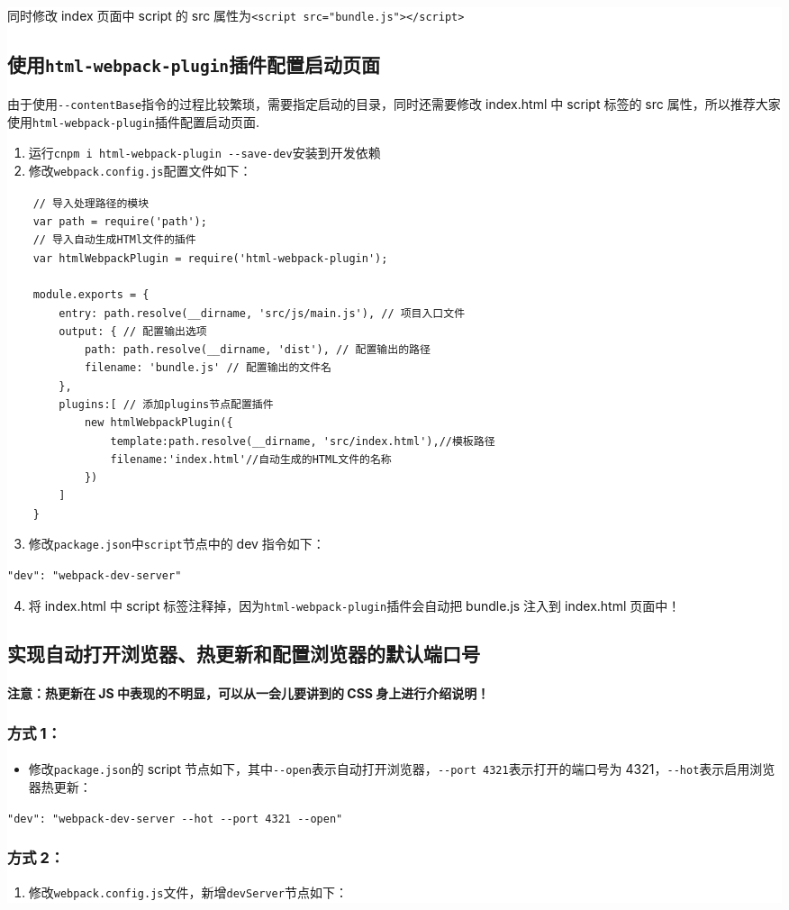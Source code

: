 同时修改 index 页面中 script 的 src 属性为`<script src="bundle.js"></script>`

## 使用`html-webpack-plugin`插件配置启动页面

由于使用`--contentBase`指令的过程比较繁琐，需要指定启动的目录，同时还需要修改 index.html 中 script 标签的 src 属性，所以推荐大家使用`html-webpack-plugin`插件配置启动页面.

1. 运行`cnpm i html-webpack-plugin --save-dev`安装到开发依赖
2. 修改`webpack.config.js`配置文件如下：

```
    // 导入处理路径的模块
    var path = require('path');
    // 导入自动生成HTMl文件的插件
    var htmlWebpackPlugin = require('html-webpack-plugin');

    module.exports = {
        entry: path.resolve(__dirname, 'src/js/main.js'), // 项目入口文件
        output: { // 配置输出选项
            path: path.resolve(__dirname, 'dist'), // 配置输出的路径
            filename: 'bundle.js' // 配置输出的文件名
        },
        plugins:[ // 添加plugins节点配置插件
            new htmlWebpackPlugin({
                template:path.resolve(__dirname, 'src/index.html'),//模板路径
                filename:'index.html'//自动生成的HTML文件的名称
            })
        ]
    }
```

3. 修改`package.json`中`script`节点中的 dev 指令如下：

```
"dev": "webpack-dev-server"
```

4. 将 index.html 中 script 标签注释掉，因为`html-webpack-plugin`插件会自动把 bundle.js 注入到 index.html 页面中！

## 实现自动打开浏览器、热更新和配置浏览器的默认端口号

**注意：热更新在 JS 中表现的不明显，可以从一会儿要讲到的 CSS 身上进行介绍说明！**

### 方式 1：

- 修改`package.json`的 script 节点如下，其中`--open`表示自动打开浏览器，`--port 4321`表示打开的端口号为 4321，`--hot`表示启用浏览器热更新：

```
"dev": "webpack-dev-server --hot --port 4321 --open"
```

### 方式 2：

1. 修改`webpack.config.js`文件，新增`devServer`节点如下：
